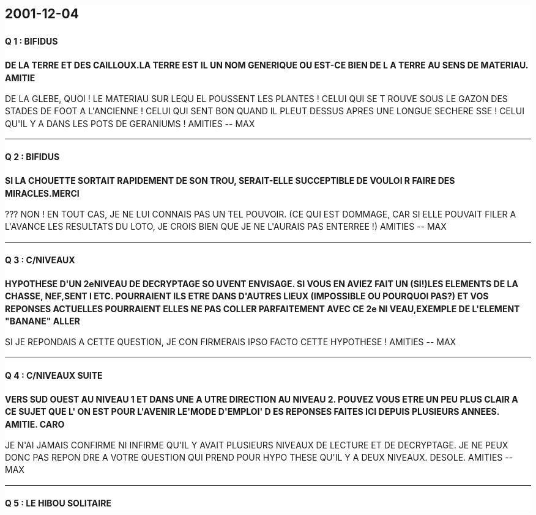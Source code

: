 ## 2001-12-04

#### Q 1 : BIFIDUS

**DE LA TERRE ET DES CAILLOUX.LA TERRE EST  IL UN NOM GENERIQUE OU EST-CE BIEN DE L A TERRE AU SENS DE MATERIAU. AMITIE**

DE LA GLEBE, QUOI ! LE MATERIAU SUR LEQU EL POUSSENT
LES PLANTES ! CELUI QUI SE T ROUVE SOUS LE GAZON DES STADES DE FOOT  A
L'ANCIENNE ! CELUI QUI SENT BON QUAND  IL PLEUT DESSUS APRES UNE LONGUE
SECHERE SSE ! CELUI QU'IL Y A DANS LES POTS DE GERANIUMS ! AMITIES --
MAX

---

#### Q 2 : BIFIDUS

**SI LA CHOUETTE SORTAIT RAPIDEMENT DE SON  TROU, SERAIT-ELLE SUCCEPTIBLE DE VOULOI R FAIRE DES MIRACLES.MERCI**

??? NON ! EN TOUT CAS, JE NE LUI CONNAIS PAS UN TEL
POUVOIR. (CE QUI EST DOMMAGE,  CAR SI ELLE POUVAIT FILER A L'AVANCE LES
RESULTATS DU LOTO, JE CROIS BIEN QUE JE NE L'AURAIS PAS ENTERREE !)
AMITIES -- MAX

---

#### Q 3 : C/NIVEAUX

**HYPOTHESE D'UN 2eNIVEAU DE DECRYPTAGE SO UVENT
ENVISAGE. SI VOUS EN AVIEZ FAIT UN (SI!)LES ELEMENTS DE LA CHASSE,
NEF,SENT I ETC. POURRAIENT ILS ETRE DANS D'AUTRES  LIEUX (IMPOSSIBLE OU
POURQUOI PAS?) ET  VOS REPONSES ACTUELLES POURRAIENT ELLES  NE PAS
COLLER PARFAITEMENT AVEC CE 2e NI VEAU,EXEMPLE DE L'ELEMENT "BANANE"
ALLER**

SI JE REPONDAIS A CETTE QUESTION, JE CON FIRMERAIS IPSO FACTO CETTE HYPOTHESE ! AMITIES -- MAX

---

#### Q 4 : C/NIVEAUX SUITE

**VERS SUD OUEST AU NIVEAU 1 ET DANS UNE A UTRE
DIRECTION AU NIVEAU 2. POUVEZ VOUS  ETRE UN PEU PLUS CLAIR A CE SUJET
QUE L' ON EST POUR L'AVENIR LE'MODE D'EMPLOI' D ES REPONSES FAITES ICI
DEPUIS PLUSIEURS  ANNEES. AMITIE. CARO**

JE N'AI JAMAIS CONFIRME NI INFIRME QU'IL  Y AVAIT
PLUSIEURS NIVEAUX DE LECTURE ET DE DECRYPTAGE. JE NE PEUX DONC PAS REPON
 DRE A VOTRE QUESTION QUI PREND POUR HYPO THESE QU'IL Y A DEUX NIVEAUX.
DESOLE. AMITIES -- MAX

---

#### Q 5 : LE HIBOU SOLITAIRE
